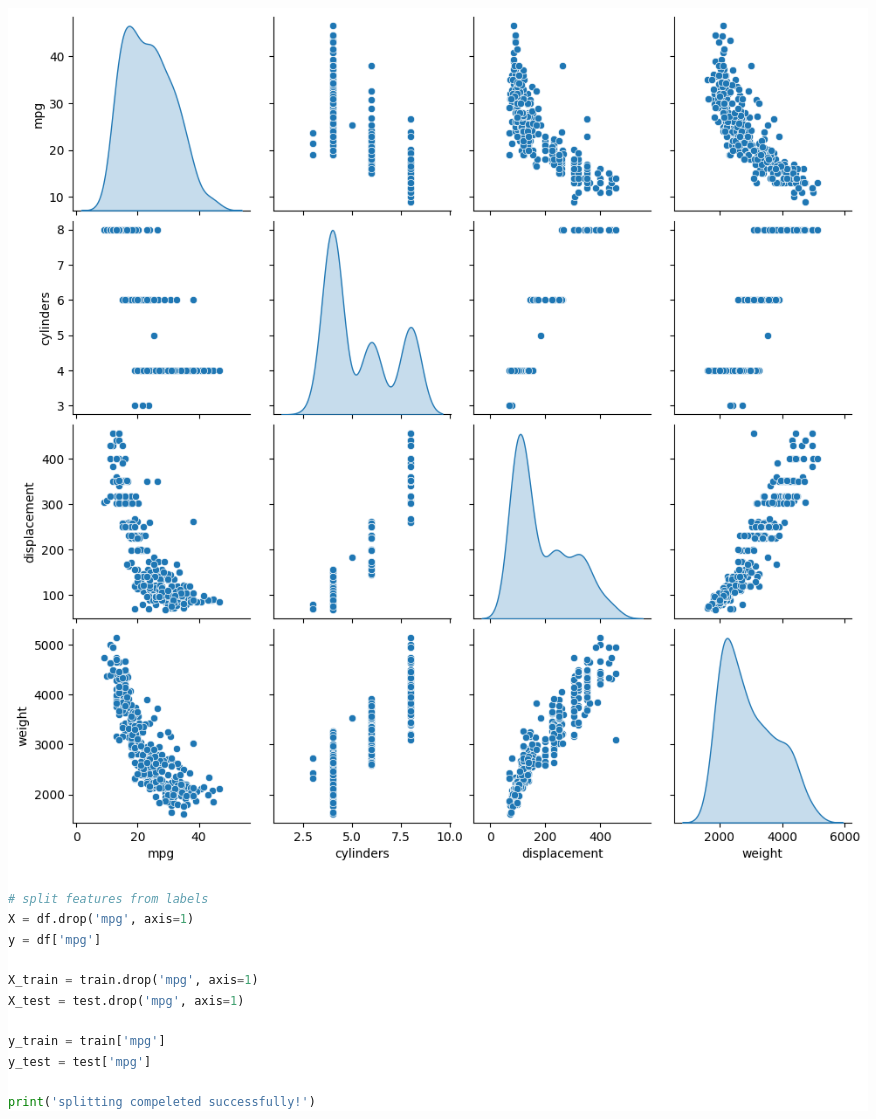 ![png](output_11_2.png)
    

```python
# split features from labels
X = df.drop('mpg', axis=1)
y = df['mpg']

X_train = train.drop('mpg', axis=1)
X_test = test.drop('mpg', axis=1)

y_train = train['mpg']
y_test = test['mpg']

print('splitting compeleted successfully!')
```
